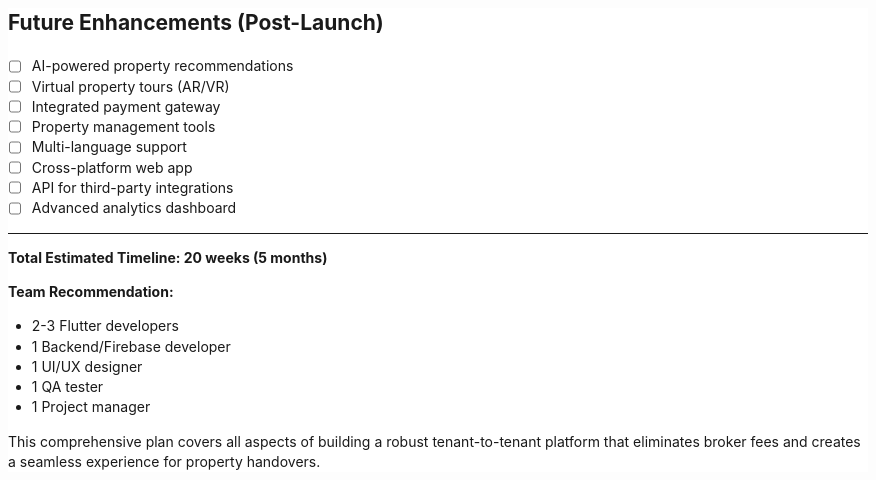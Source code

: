 
## Future Enhancements (Post-Launch)

- [ ] AI-powered property recommendations
- [ ] Virtual property tours (AR/VR)
- [ ] Integrated payment gateway
- [ ] Property management tools
- [ ] Multi-language support
- [ ] Cross-platform web app
- [ ] API for third-party integrations
- [ ] Advanced analytics dashboard

---

**Total Estimated Timeline: 20 weeks (5 months)**

**Team Recommendation:**
- 2-3 Flutter developers
- 1 Backend/Firebase developer
- 1 UI/UX designer
- 1 QA tester
- 1 Project manager

This comprehensive plan covers all aspects of building a robust tenant-to-tenant platform that eliminates broker fees and creates a seamless experience for property handovers.
